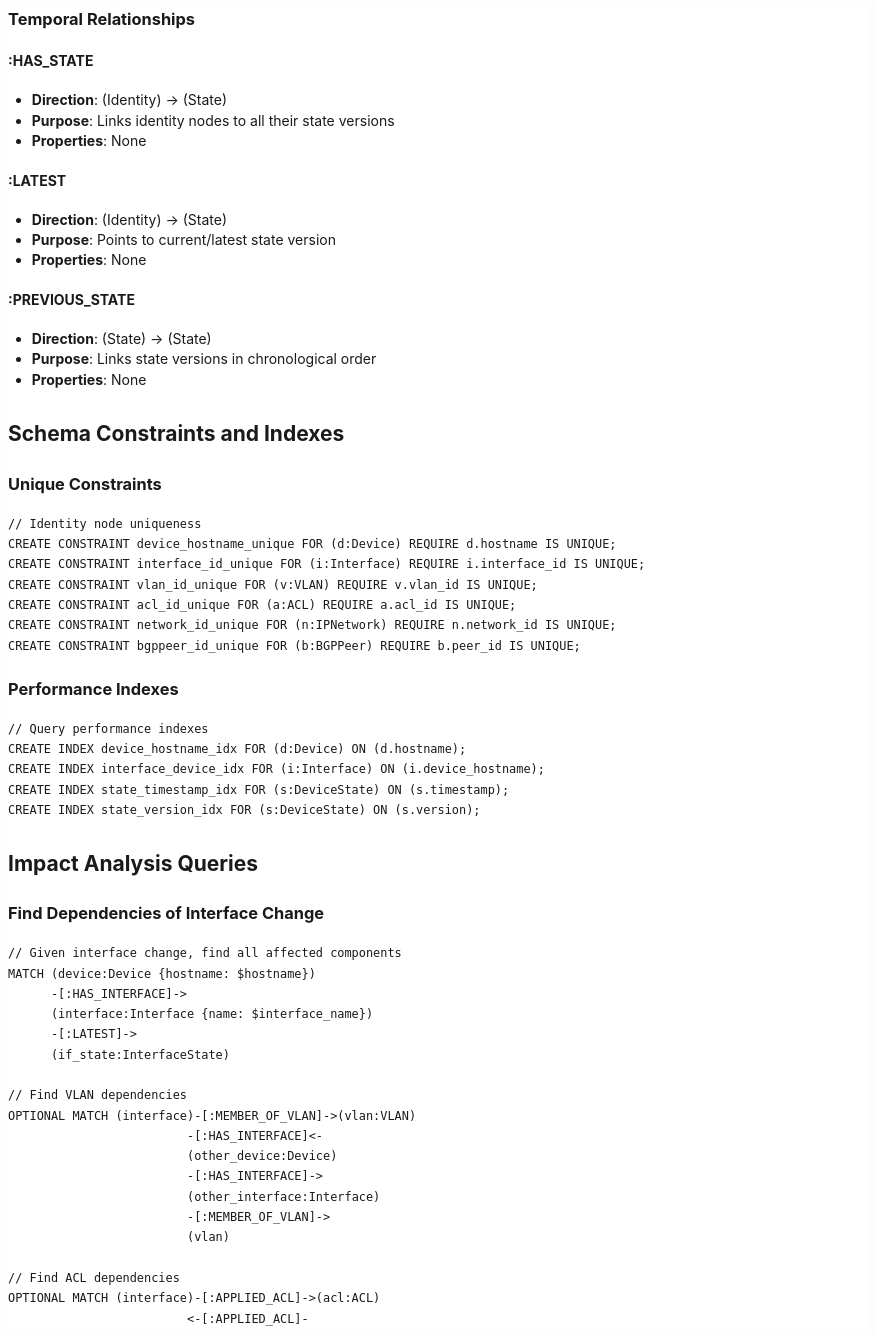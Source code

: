 ### Temporal Relationships

#### :HAS_STATE
- **Direction**: (Identity) → (State)
- **Purpose**: Links identity nodes to all their state versions
- **Properties**: None

#### :LATEST
- **Direction**: (Identity) → (State)
- **Purpose**: Points to current/latest state version
- **Properties**: None

#### :PREVIOUS_STATE
- **Direction**: (State) → (State)
- **Purpose**: Links state versions in chronological order
- **Properties**: None

## Schema Constraints and Indexes

### Unique Constraints
```cypher
// Identity node uniqueness
CREATE CONSTRAINT device_hostname_unique FOR (d:Device) REQUIRE d.hostname IS UNIQUE;
CREATE CONSTRAINT interface_id_unique FOR (i:Interface) REQUIRE i.interface_id IS UNIQUE;
CREATE CONSTRAINT vlan_id_unique FOR (v:VLAN) REQUIRE v.vlan_id IS UNIQUE;
CREATE CONSTRAINT acl_id_unique FOR (a:ACL) REQUIRE a.acl_id IS UNIQUE;
CREATE CONSTRAINT network_id_unique FOR (n:IPNetwork) REQUIRE n.network_id IS UNIQUE;
CREATE CONSTRAINT bgppeer_id_unique FOR (b:BGPPeer) REQUIRE b.peer_id IS UNIQUE;
```

### Performance Indexes
```cypher
// Query performance indexes
CREATE INDEX device_hostname_idx FOR (d:Device) ON (d.hostname);
CREATE INDEX interface_device_idx FOR (i:Interface) ON (i.device_hostname);
CREATE INDEX state_timestamp_idx FOR (s:DeviceState) ON (s.timestamp);
CREATE INDEX state_version_idx FOR (s:DeviceState) ON (s.version);
```

## Impact Analysis Queries

### Find Dependencies of Interface Change
```cypher
// Given interface change, find all affected components
MATCH (device:Device {hostname: $hostname})
      -[:HAS_INTERFACE]->
      (interface:Interface {name: $interface_name})
      -[:LATEST]->
      (if_state:InterfaceState)
      
// Find VLAN dependencies
OPTIONAL MATCH (interface)-[:MEMBER_OF_VLAN]->(vlan:VLAN)
                         -[:HAS_INTERFACE]<-
                         (other_device:Device)
                         -[:HAS_INTERFACE]->
                         (other_interface:Interface)
                         -[:MEMBER_OF_VLAN]->
                         (vlan)

// Find ACL dependencies  
OPTIONAL MATCH (interface)-[:APPLIED_ACL]->(acl:ACL)
                         <-[:APPLIED_ACL]-
```